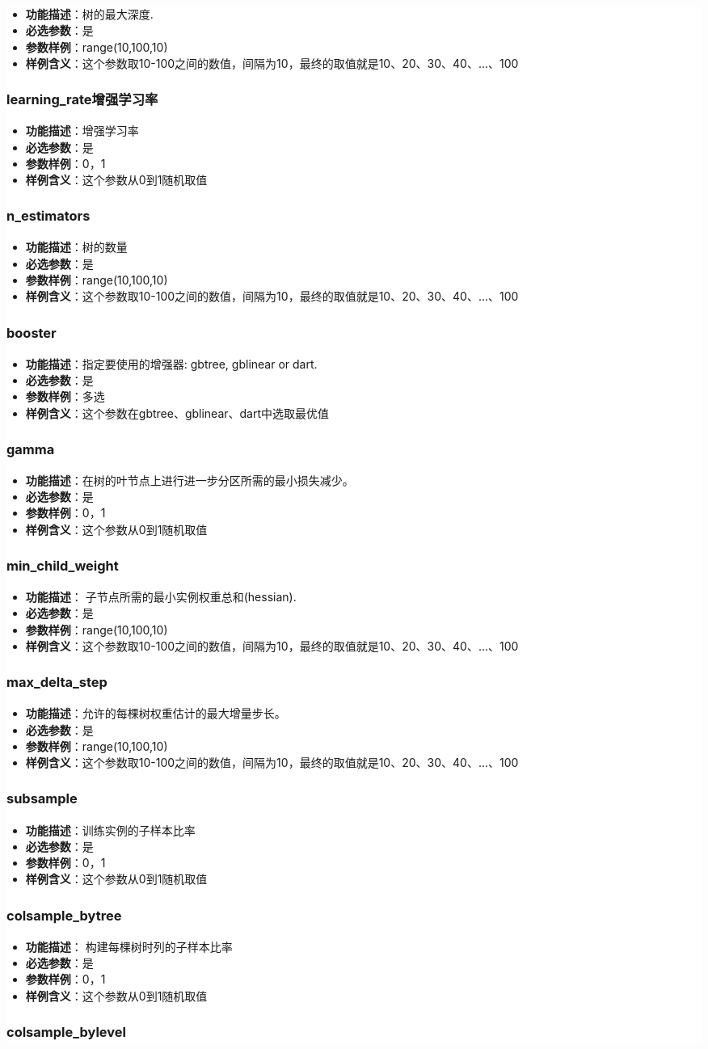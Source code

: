 - **功能描述**：树的最大深度.
- **必选参数**：是
- **参数样例**：range(10,100,10)
- **样例含义**：这个参数取10-100之间的数值，间隔为10，最终的取值就是10、20、30、40、...、100
### learning_rate增强学习率

- **功能描述**：增强学习率
- **必选参数**：是
- **参数样例**：0，1
- **样例含义**：这个参数从0到1随机取值
### n_estimators

- **功能描述**：树的数量
- **必选参数**：是
- **参数样例**：range(10,100,10)
- **样例含义**：这个参数取10-100之间的数值，间隔为10，最终的取值就是10、20、30、40、...、100
### booster 

- **功能描述**：指定要使用的增强器: gbtree, gblinear or dart.
- **必选参数**：是
- **参数样例**：多选
- **样例含义**：这个参数在gbtree、gblinear、dart中选取最优值
### gamma

- **功能描述**：在树的叶节点上进行进一步分区所需的最小损失减少。
- **必选参数**：是
- **参数样例**：0，1
- **样例含义**：这个参数从0到1随机取值
### min_child_weight

- **功能描述**： 子节点所需的最小实例权重总和(hessian).
- **必选参数**：是
- **参数样例**：range(10,100,10)
- **样例含义**：这个参数取10-100之间的数值，间隔为10，最终的取值就是10、20、30、40、...、100
### max_delta_step 

- **功能描述**：允许的每棵树权重估计的最大增量步长。
- **必选参数**：是
- **参数样例**：range(10,100,10)
- **样例含义**：这个参数取10-100之间的数值，间隔为10，最终的取值就是10、20、30、40、...、100
### subsample

- **功能描述**：训练实例的子样本比率
- **必选参数**：是
- **参数样例**：0，1
- **样例含义**：这个参数从0到1随机取值
### colsample_bytree

- **功能描述**： 构建每棵树时列的子样本比率
- **必选参数**：是 
- **参数样例**：0，1
- **样例含义**：这个参数从0到1随机取值
### colsample_bylevel 
